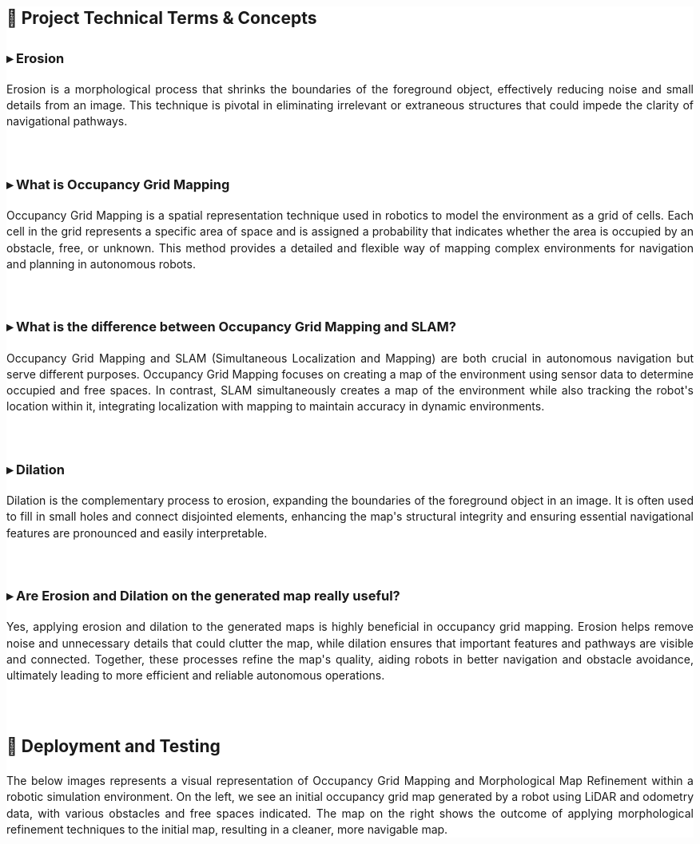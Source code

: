 
<p align="center"><h2>💠 Project Technical Terms & Concepts </h2></p>
<p align="center"><h3>▸ Erosion</h3></p>
<p style="text-align: justify;">
Erosion is a morphological process that shrinks the boundaries of the foreground object, effectively reducing noise and small details from an image. This technique is pivotal in eliminating irrelevant or extraneous structures that could impede the clarity of navigational pathways.
</p> <br>

<p align="center"><h3>▸ What is Occupancy Grid Mapping</h3></p>
<p style="text-align: justify;">
Occupancy Grid Mapping is a spatial representation technique used in robotics to model the environment as a grid of cells. Each cell in the grid represents a specific area of space and is assigned a probability that indicates whether the area is occupied by an obstacle, free, or unknown. This method provides a detailed and flexible way of mapping complex environments for navigation and planning in autonomous robots.
</p> <br>

<p align="center"><h3>▸ What is the difference between Occupancy Grid Mapping and SLAM?</h3></p>
<p style="text-align: justify;">
Occupancy Grid Mapping and SLAM (Simultaneous Localization and Mapping) are both crucial in autonomous navigation but serve different purposes. Occupancy Grid Mapping focuses on creating a map of the environment using sensor data to determine occupied and free spaces. In contrast, SLAM simultaneously creates a map of the environment while also tracking the robot's location within it, integrating localization with mapping to maintain accuracy in dynamic environments.
</p> <br>

<p align="center"><h3>▸ Dilation</h3></p>
<p style="text-align: justify;">
Dilation is the complementary process to erosion, expanding the boundaries of the foreground object in an image. It is often used to fill in small holes and connect disjointed elements, enhancing the map's structural integrity and ensuring essential navigational features are pronounced and easily interpretable.
</p> <br>

<p align="center"><h3>▸ Are Erosion and Dilation on the generated map really useful?</h3></p>
<p style="text-align: justify;">
Yes, applying erosion and dilation to the generated maps is highly beneficial in occupancy grid mapping. Erosion helps remove noise and unnecessary details that could clutter the map, while dilation ensures that important features and pathways are visible and connected. Together, these processes refine the map's quality, aiding robots in better navigation and obstacle avoidance, ultimately leading to more efficient and reliable autonomous operations.
</p> <br>


<p align="center"><h2>💠 Deployment and Testing </h2></p>
<p align='justify'>
The below images represents a visual representation of Occupancy Grid Mapping and Morphological Map Refinement within a robotic simulation environment. On the left, we see an initial occupancy grid map generated by a robot using LiDAR and odometry data, with various obstacles and free spaces indicated. The map on the right shows the outcome of applying morphological refinement techniques to the initial map, resulting in a cleaner, more navigable map. </p>

<p align="center">